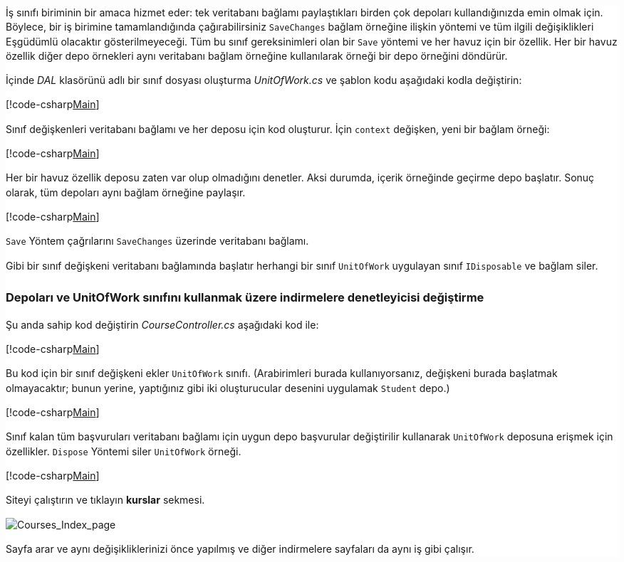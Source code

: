 İş sınıfı biriminin bir amaca hizmet eder: tek veritabanı bağlamı paylaştıkları birden çok depoları kullandığınızda emin olmak için. Böylece, bir iş birimine tamamlandığında çağırabilirsiniz `SaveChanges` bağlam örneğine ilişkin yöntemi ve tüm ilgili değişiklikleri Eşgüdümlü olacaktır gösterilmeyeceği. Tüm bu sınıf gereksinimleri olan bir `Save` yöntemi ve her havuz için bir özellik. Her bir havuz özellik diğer depo örnekleri aynı veritabanı bağlam örneğine kullanılarak örneği bir depo örneğini döndürür.

İçinde *DAL* klasörünü adlı bir sınıf dosyası oluşturma *UnitOfWork.cs* ve şablon kodu aşağıdaki kodla değiştirin:

[!code-csharp[Main](implementing-the-repository-and-unit-of-work-patterns-in-an-asp-net-mvc-application/samples/sample25.cs)]

Sınıf değişkenleri veritabanı bağlamı ve her deposu için kod oluşturur. İçin `context` değişken, yeni bir bağlam örneği:

[!code-csharp[Main](implementing-the-repository-and-unit-of-work-patterns-in-an-asp-net-mvc-application/samples/sample26.cs)]

Her bir havuz özellik deposu zaten var olup olmadığını denetler. Aksi durumda, içerik örneğinde geçirme depo başlatır. Sonuç olarak, tüm depoları aynı bağlam örneğine paylaşır.

[!code-csharp[Main](implementing-the-repository-and-unit-of-work-patterns-in-an-asp-net-mvc-application/samples/sample27.cs)]

`Save` Yöntem çağrılarını `SaveChanges` üzerinde veritabanı bağlamı.

Gibi bir sınıf değişkeni veritabanı bağlamında başlatır herhangi bir sınıf `UnitOfWork` uygulayan sınıf `IDisposable` ve bağlam siler.

### <a name="changing-the-course-controller-to-use-the-unitofwork-class-and-repositories"></a>Depoları ve UnitOfWork sınıfını kullanmak üzere indirmelere denetleyicisi değiştirme

Şu anda sahip kod değiştirin *CourseController.cs* aşağıdaki kod ile:

[!code-csharp[Main](implementing-the-repository-and-unit-of-work-patterns-in-an-asp-net-mvc-application/samples/sample28.cs?highlight=15,20,22,31,54-55,70,85-86,101-102,122-124,130)]

Bu kod için bir sınıf değişkeni ekler `UnitOfWork` sınıfı. (Arabirimleri burada kullanıyorsanız, değişkeni burada başlatmak olmayacaktır; bunun yerine, yaptığınız gibi iki oluşturucular desenini uygulamak `Student` depo.)

[!code-csharp[Main](implementing-the-repository-and-unit-of-work-patterns-in-an-asp-net-mvc-application/samples/sample29.cs)]

Sınıf kalan tüm başvuruları veritabanı bağlamı için uygun depo başvurular değiştirilir kullanarak `UnitOfWork` deposuna erişmek için özellikler. `Dispose` Yöntemi siler `UnitOfWork` örneği.

[!code-csharp[Main](implementing-the-repository-and-unit-of-work-patterns-in-an-asp-net-mvc-application/samples/sample30.cs)]

Siteyi çalıştırın ve tıklayın **kurslar** sekmesi.

![Courses_Index_page](implementing-the-repository-and-unit-of-work-patterns-in-an-asp-net-mvc-application/_static/image4.png)

Sayfa arar ve aynı değişikliklerinizi önce yapılmış ve diğer indirmelere sayfaları da aynı iş gibi çalışır.
